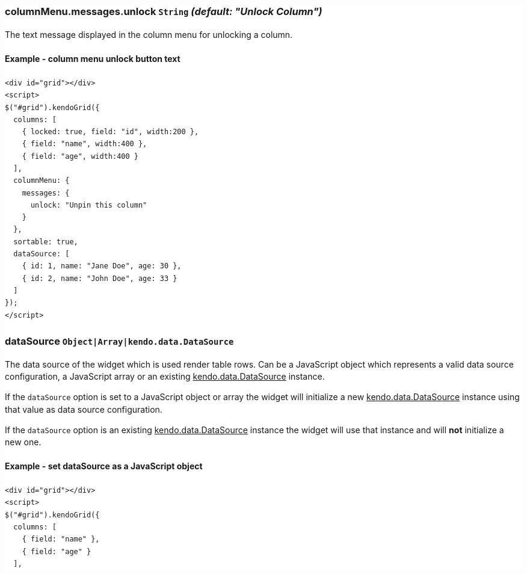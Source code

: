 ### columnMenu.messages.unlock `String` *(default: "Unlock Column")*

The text message displayed in the column menu for unlocking a column.

#### Example - column menu unlock button text

    <div id="grid"></div>
    <script>
    $("#grid").kendoGrid({
      columns: [
        { locked: true, field: "id", width:200 },
        { field: "name", width:400 },
        { field: "age", width:400 }
      ],
      columnMenu: {
        messages: {
          unlock: "Unpin this column"
        }
      },
      sortable: true,
      dataSource: [
        { id: 1, name: "Jane Doe", age: 30 },
        { id: 2, name: "John Doe", age: 33 }
      ]
    });
    </script>


### dataSource `Object|Array|kendo.data.DataSource`

The data source of the widget which is used render table rows. Can be a JavaScript object which represents a valid data source configuration, a JavaScript array or an existing [kendo.data.DataSource](/api/javascript/data/datasource)
instance.

If the `dataSource` option is set to a JavaScript object or array the widget will initialize a new [kendo.data.DataSource](/api/javascript/data/datasource) instance using that value as data source configuration.

If the `dataSource` option is an existing [kendo.data.DataSource](/api/javascript/data/datasource) instance the widget will use that instance and will **not** initialize a new one.

#### Example - set dataSource as a JavaScript object

    <div id="grid"></div>
    <script>
    $("#grid").kendoGrid({
      columns: [
        { field: "name" },
        { field: "age" }
      ],
